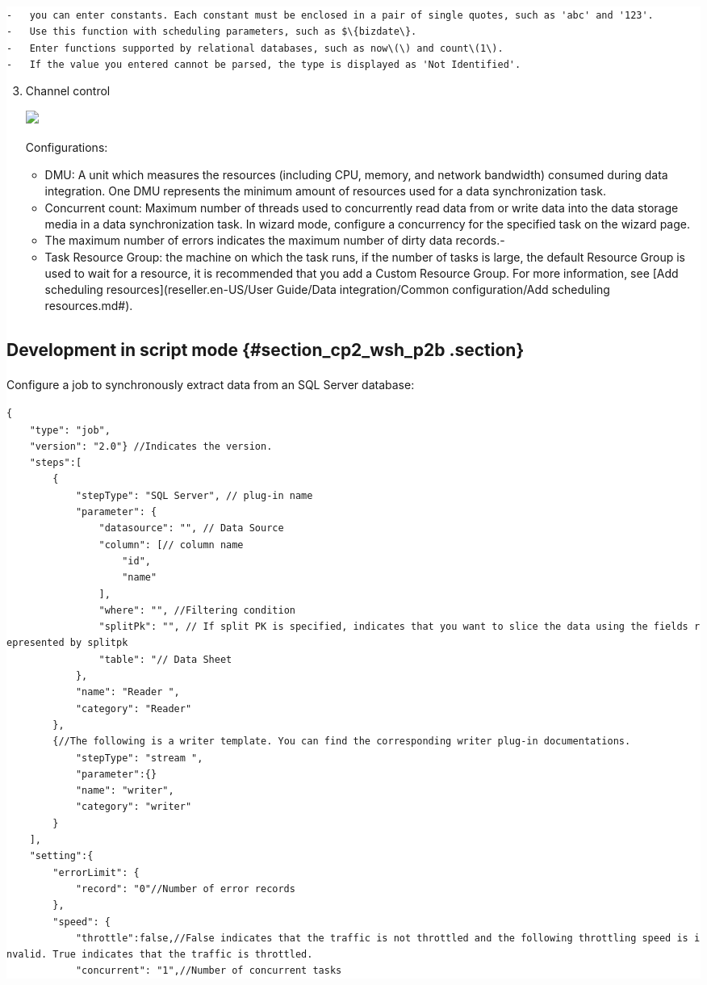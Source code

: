     -   you can enter constants. Each constant must be enclosed in a pair of single quotes, such as 'abc' and '123'.
    -   Use this function with scheduling parameters, such as $\{bizdate\}.
    -   Enter functions supported by relational databases, such as now\(\) and count\(1\).
    -   If the value you entered cannot be parsed, the type is displayed as 'Not Identified'.
3.  Channel control

    ![](http://static-aliyun-doc.oss-cn-hangzhou.aliyuncs.com/assets/img/16221/15408847537675_en-US.png)

    Configurations:

    -   DMU: A unit which measures the resources \(including CPU, memory, and network bandwidth\) consumed during data integration. One DMU represents the minimum amount of resources used for a data synchronization task.
    -   Concurrent count: Maximum number of threads used to concurrently read data from or write data into the data storage media in a data synchronization task. In wizard mode, configure a concurrency for the specified task on the wizard page.
    -   The maximum number of errors indicates the maximum number of dirty data records.-
    -   Task Resource Group: the machine on which the task runs, if the number of tasks is large, the default Resource Group is used to wait for a resource, it is recommended that you add a Custom Resource Group. For more information, see [Add scheduling resources](reseller.en-US/User Guide/Data integration/Common configuration/Add scheduling resources.md#).

## Development in script mode {#section_cp2_wsh_p2b .section}

Configure a job to synchronously extract data from an SQL Server database:

```
{
    "type": "job",
    "version": "2.0"} //Indicates the version.
    "steps":[
        {
            "stepType": "SQL Server", // plug-in name
            "parameter": {
                "datasource": "", // Data Source
                "column": [// column name
                    "id",
                    "name"
                ],
                "where": "", //Filtering condition
                "splitPk": "", // If split PK is specified, indicates that you want to slice the data using the fields represented by splitpk
                "table": "// Data Sheet
            },
            "name": "Reader ",
            "category": "Reader"
        },
        {//The following is a writer template. You can find the corresponding writer plug-in documentations.
            "stepType": "stream ",
            "parameter":{}
            "name": "writer",
            "category": "writer"
        }
    ],
    "setting":{
        "errorLimit": {
            "record": "0"//Number of error records
        },
        "speed": {
            "throttle":false,//False indicates that the traffic is not throttled and the following throttling speed is invalid. True indicates that the traffic is throttled.
            "concurrent": "1",//Number of concurrent tasks
```